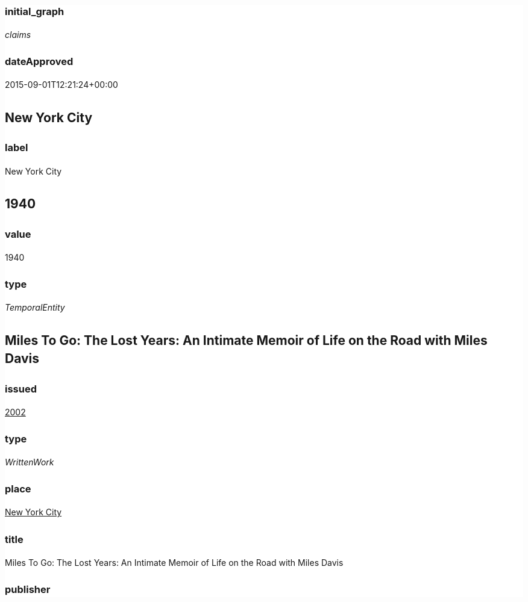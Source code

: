 ### initial_graph


*claims*

### dateApproved


2015-09-01T12:21:24+00:00

## New York City

### label


New York City

## 1940

### value


1940

### type


*TemporalEntity*

## Miles To Go: The Lost Years: An Intimate Memoir of Life on the Road with Miles Davis

### issued


[2002](#2002)

### type


*WrittenWork*

### place


[New York City](#New-York-City)

### title


Miles To Go: The Lost Years: An Intimate Memoir of Life on the Road with Miles Davis

### publisher

